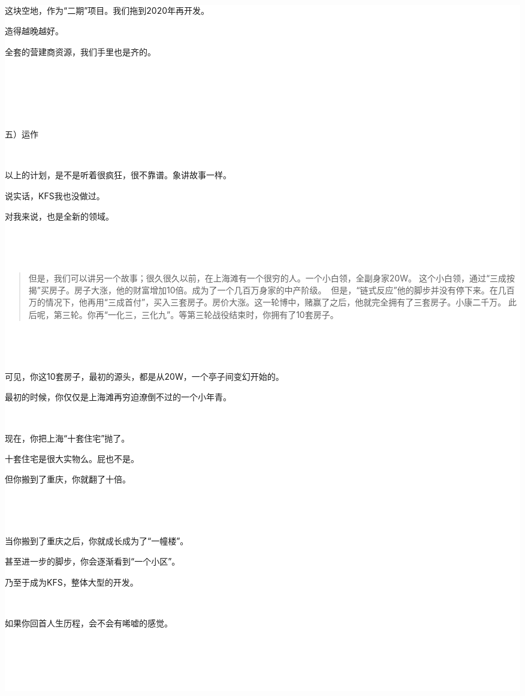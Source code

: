 这块空地，作为“二期”项目。我们拖到2020年再开发。

造得越晚越好。

全套的营建商资源，我们手里也是齐的。

&nbsp;

&nbsp;

&nbsp;

五）运作

&nbsp;

以上的计划，是不是听着很疯狂，很不靠谱。象讲故事一样。

说实话，KFS我也没做过。

对我来说，也是全新的领域。

&nbsp;

&nbsp;

> 但是，我们可以讲另一个故事；很久很久以前，在上海滩有一个很穷的人。一个小白领，全副身家20W。&nbsp;这个小白领，通过“三成按揭”买房子。房子大涨，他的财富增加10倍。成为了一个几百万身家的中产阶级。&nbsp;&nbsp;但是，“链式反应”他的脚步并没有停下来。在几百万的情况下，他再用“三成首付”，买入三套房子。房价大涨。这一轮博中，赌赢了之后，他就完全拥有了三套房子。小康二千万。&nbsp;此后呢，第三轮。你再“一化三，三化九”。等第三轮战役结束时，你拥有了10套房子。

&nbsp;

&nbsp;

可见，你这10套房子，最初的源头，都是从20W，一个亭子间变幻开始的。

最初的时候，你仅仅是上海滩再穷迫潦倒不过的一个小年青。

&nbsp;

现在，你把上海“十套住宅”抛了。

十套住宅是很大实物么。屁也不是。

但你搬到了重庆，你就翻了十倍。

&nbsp;

&nbsp;

当你搬到了重庆之后，你就成长成为了“一幢楼”。

甚至进一步的脚步，你会逐渐看到“一个小区”。

乃至于成为KFS，整体大型的开发。

&nbsp;

如果你回首人生历程，会不会有唏嘘的感觉。

&nbsp;

&nbsp;

&nbsp;
